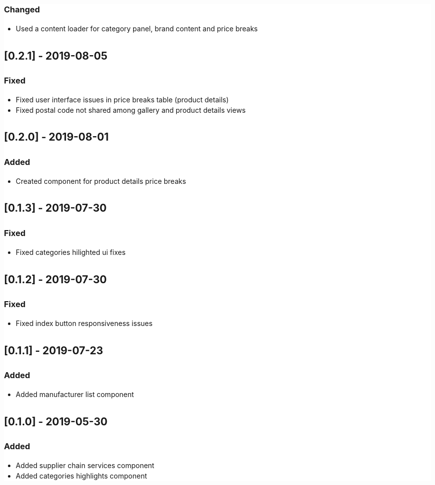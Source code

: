 ### Changed

- Used a content loader for category panel, brand content and price breaks

## [0.2.1] - 2019-08-05

### Fixed

- Fixed user interface issues in price breaks table (product details)
- Fixed postal code not shared among gallery and product details views

## [0.2.0] - 2019-08-01

### Added

- Created component for product details price breaks

## [0.1.3] - 2019-07-30

### Fixed

- Fixed categories hilighted ui fixes

## [0.1.2] - 2019-07-30

### Fixed

- Fixed index button responsiveness issues

## [0.1.1] - 2019-07-23

### Added

- Added manufacturer list component

## [0.1.0] - 2019-05-30

### Added

- Added supplier chain services component
- Added categories highlights component
